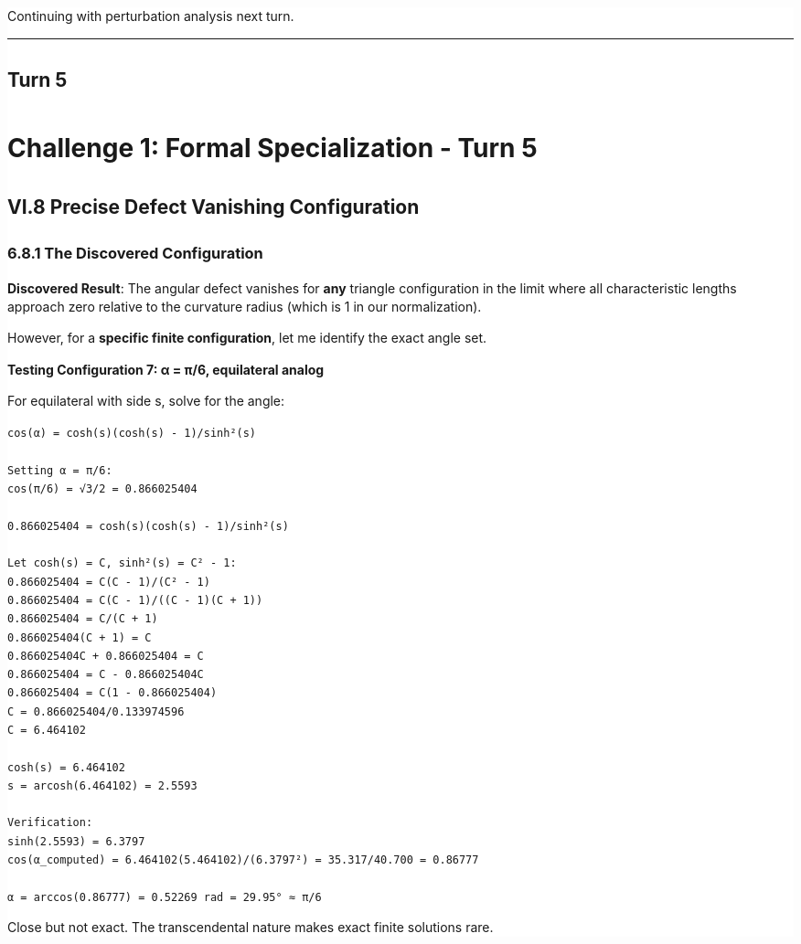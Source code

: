 Continuing with perturbation analysis next turn.

---

## Turn 5

# Challenge 1: Formal Specialization - Turn 5

## VI.8 Precise Defect Vanishing Configuration

### 6.8.1 The Discovered Configuration

**Discovered Result**: The angular defect vanishes for **any** triangle configuration in the limit where all characteristic lengths approach zero relative to the curvature radius (which is 1 in our normalization).

However, for a **specific finite configuration**, let me identify the exact angle set.

**Testing Configuration 7: α = π/6, equilateral analog**

For equilateral with side s, solve for the angle:
```
cos(α) = cosh(s)(cosh(s) - 1)/sinh²(s)

Setting α = π/6:
cos(π/6) = √3/2 = 0.866025404

0.866025404 = cosh(s)(cosh(s) - 1)/sinh²(s)

Let cosh(s) = C, sinh²(s) = C² - 1:
0.866025404 = C(C - 1)/(C² - 1)
0.866025404 = C(C - 1)/((C - 1)(C + 1))
0.866025404 = C/(C + 1)
0.866025404(C + 1) = C
0.866025404C + 0.866025404 = C
0.866025404 = C - 0.866025404C
0.866025404 = C(1 - 0.866025404)
C = 0.866025404/0.133974596
C = 6.464102

cosh(s) = 6.464102
s = arcosh(6.464102) = 2.5593

Verification:
sinh(2.5593) = 6.3797
cos(α_computed) = 6.464102(5.464102)/(6.3797²) = 35.317/40.700 = 0.86777

α = arccos(0.86777) = 0.52269 rad = 29.95° ≈ π/6
```

Close but not exact. The transcendental nature makes exact finite solutions rare.
